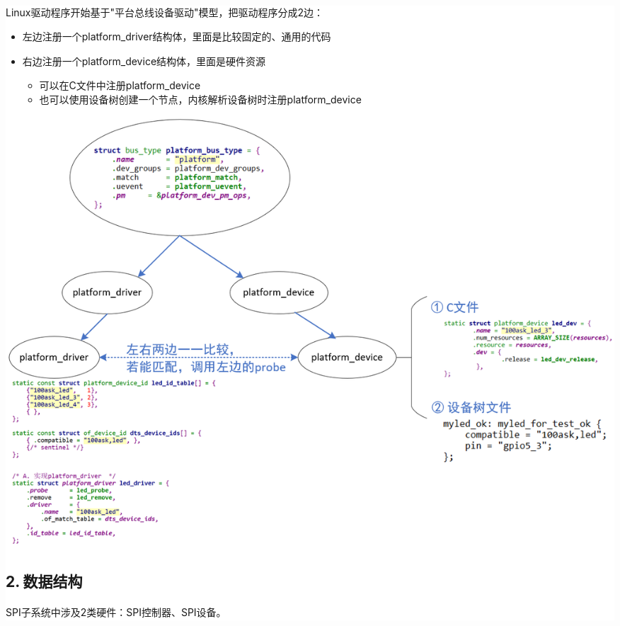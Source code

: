 Linux驱动程序开始基于"平台总线设备驱动"模型，把驱动程序分成2边：

* 左边注册一个platform_driver结构体，里面是比较固定的、通用的代码

* 右边注册一个platform_device结构体，里面是硬件资源

  * 可以在C文件中注册platform_device
  * 也可以使用设备树创建一个节点，内核解析设备树时注册platform_device

  

![image-20220217150949592](pic/05_platform_bus_dev_drv.png)



## 2. 数据结构

SPI子系统中涉及2类硬件：SPI控制器、SPI设备。
